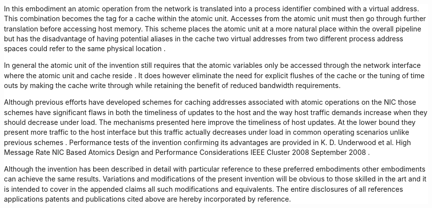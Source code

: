 In this embodiment an atomic operation from the network is translated into a process identifier combined with a virtual address. This combination becomes the tag for a cache within the atomic unit. Accesses from the atomic unit must then go through further translation before accessing host memory. This scheme places the atomic unit at a more natural place within the overall pipeline but has the disadvantage of having potential aliases in the cache two virtual addresses from two different process address spaces could refer to the same physical location .

In general the atomic unit of the invention still requires that the atomic variables only be accessed through the network interface where the atomic unit and cache reside . It does however eliminate the need for explicit flushes of the cache or the tuning of time outs by making the cache write through while retaining the benefit of reduced bandwidth requirements.

Although previous efforts have developed schemes for caching addresses associated with atomic operations on the NIC those schemes have significant flaws in both the timeliness of updates to the host and the way host traffic demands increase when they should decrease under load. The mechanisms presented here improve the timeliness of host updates. At the lower bound they present more traffic to the host interface but this traffic actually decreases under load in common operating scenarios unlike previous schemes . Performance tests of the invention confirming its advantages are provided in K. D. Underwood et al. High Message Rate NIC Based Atomics Design and Performance Considerations IEEE Cluster 2008 September 2008 .

Although the invention has been described in detail with particular reference to these preferred embodiments other embodiments can achieve the same results. Variations and modifications of the present invention will be obvious to those skilled in the art and it is intended to cover in the appended claims all such modifications and equivalents. The entire disclosures of all references applications patents and publications cited above are hereby incorporated by reference.


